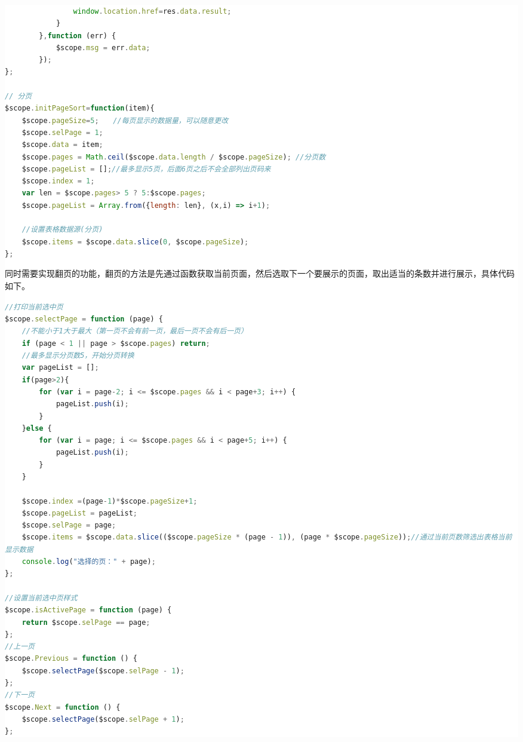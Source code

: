 ```javascript
                window.location.href=res.data.result;
            }
        },function (err) {
            $scope.msg = err.data;
        });
};

// 分页
$scope.initPageSort=function(item){
    $scope.pageSize=5;　　//每页显示的数据量，可以随意更改
    $scope.selPage = 1;
    $scope.data = item;
    $scope.pages = Math.ceil($scope.data.length / $scope.pageSize); //分页数
    $scope.pageList = [];//最多显示5页，后面6页之后不会全部列出页码来
    $scope.index = 1;
    var len = $scope.pages> 5 ? 5:$scope.pages;
    $scope.pageList = Array.from({length: len}, (x,i) => i+1);

    //设置表格数据源(分页)
    $scope.items = $scope.data.slice(0, $scope.pageSize);
};
```

同时需要实现翻页的功能，翻页的方法是先通过函数获取当前页面，然后选取下一个要展示的页面，取出适当的条数并进行展示，具体代码如下。

```javascript
//打印当前选中页
$scope.selectPage = function (page) {
    //不能小于1大于最大（第一页不会有前一页，最后一页不会有后一页）
    if (page < 1 || page > $scope.pages) return;
    //最多显示分页数5，开始分页转换
    var pageList = [];
    if(page>2){
        for (var i = page-2; i <= $scope.pages && i < page+3; i++) {
            pageList.push(i);
        }
    }else {
        for (var i = page; i <= $scope.pages && i < page+5; i++) {
            pageList.push(i);
        }
    }

    $scope.index =(page-1)*$scope.pageSize+1;
    $scope.pageList = pageList;
    $scope.selPage = page;
    $scope.items = $scope.data.slice(($scope.pageSize * (page - 1)), (page * $scope.pageSize));//通过当前页数筛选出表格当前显示数据
    console.log("选择的页：" + page);
};

//设置当前选中页样式
$scope.isActivePage = function (page) {
    return $scope.selPage == page;
};
//上一页
$scope.Previous = function () {
    $scope.selectPage($scope.selPage - 1);
};
//下一页
$scope.Next = function () {
    $scope.selectPage($scope.selPage + 1);
};
```
